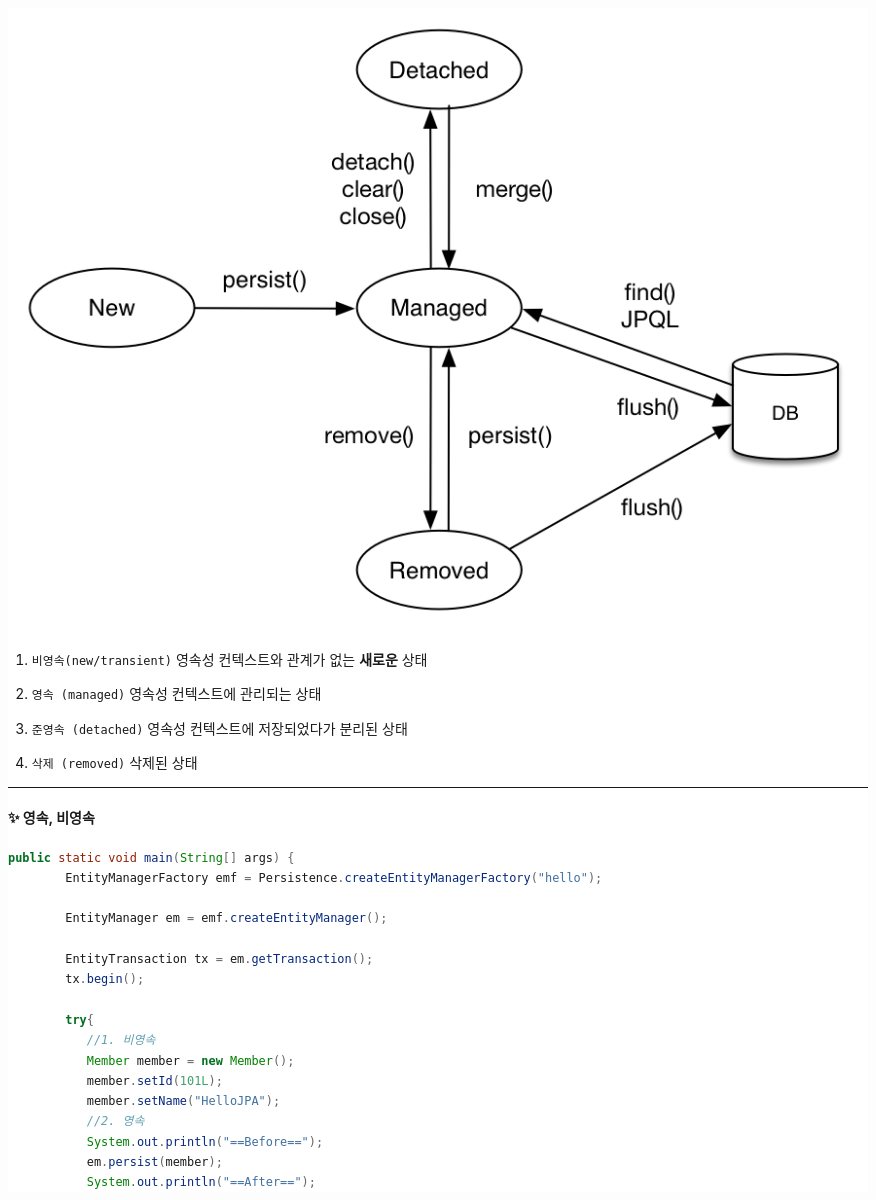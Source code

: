 ![Alt text](image/image-1.png)

1. `비영속(new/transient)`
영속성 컨텍스트와 관계가 없는 **새로운** 상태

2. `영속 (managed)`
영속성 컨텍스트에 관리되는 상태

3. `준영속 (detached)`
영속성 컨텍스트에 저장되었다가 분리된 상태

4. `삭제 (removed)`
삭제된 상태

---
#### ✨ 영속, 비영속
```java
public static void main(String[] args) {
        EntityManagerFactory emf = Persistence.createEntityManagerFactory("hello");

        EntityManager em = emf.createEntityManager();

        EntityTransaction tx = em.getTransaction();
        tx.begin();

        try{
           //1. 비영속
           Member member = new Member();
           member.setId(101L);
           member.setName("HelloJPA");
           //2. 영속
           System.out.println("==Before==");
           em.persist(member);
           System.out.println("==After==");
```